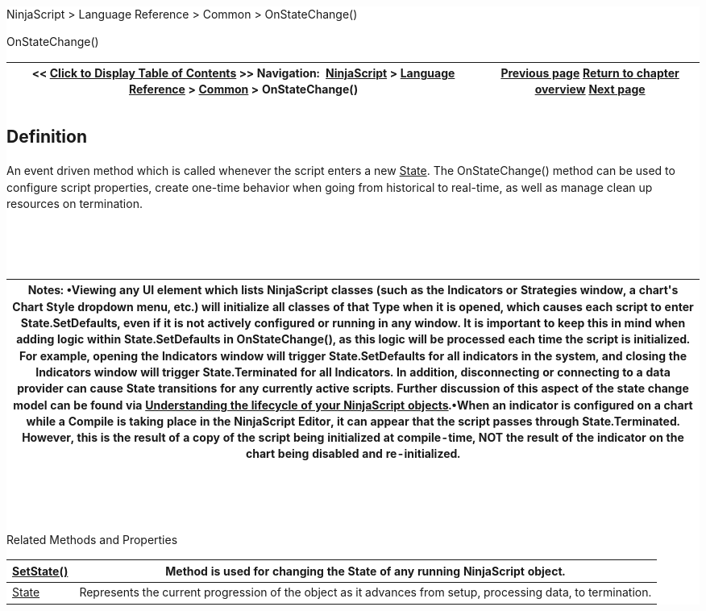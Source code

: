 ﻿


NinjaScript \> Language Reference \> Common \> OnStateChange() 






















OnStateChange() 







| \<\< [Click to Display Table of Contents](onstatechange.md) \>\> **Navigation:**     [NinjaScript](ninjascript.md) \> [Language Reference](language_reference_wip.md) \> [Common](common.md) \> OnStateChange() | [Previous page](marketdeptheventargs.md) [Return to chapter overview](common.md) [Next page](setstate.md) |
| --- | --- |











## Definition


An event driven method which is called whenever the script enters a new [State](state.md). The OnStateChange() method can be used to configure script properties, create one\-time behavior when going from historical to real\-time, as well as manage clean up resources on termination. 


 


 




| Notes:  •Viewing any UI element which lists NinjaScript classes (such as the Indicators or Strategies window, a chart's Chart Style dropdown menu, etc.) will initialize all classes of that Type when it is opened, which causes each script to enter State.SetDefaults, even if it is not actively configured or running in any window. It is important to keep this in mind when adding logic within State.SetDefaults in OnStateChange(), as this logic will be processed each time the script is initialized. For example, opening the Indicators window will trigger State.SetDefaults for all indicators in the system, and closing the Indicators window will trigger State.Terminated for all Indicators. In addition, disconnecting or connecting to a data provider can cause State transitions for any currently active scripts. Further discussion of this aspect of the state change model can be found via [Understanding the lifecycle of your NinjaScript objects](understanding_the_lifecycle_of.md).•When an indicator is configured on a chart while a Compile is taking place in the NinjaScript Editor, it can appear that the script passes through State.Terminated. However, this is the result of a copy of the script being initialized at compile\-time, NOT the result of the indicator on the chart being disabled and re\-initialized. |
| --- |



 


 


Related Methods and Properties




| [SetState()](setstate.md) | Method is used for changing the State of any running NinjaScript object. |
| --- | --- |
| [State](state.md) | Represents the current progression of the object as it advances from setup, processing data, to termination. |
